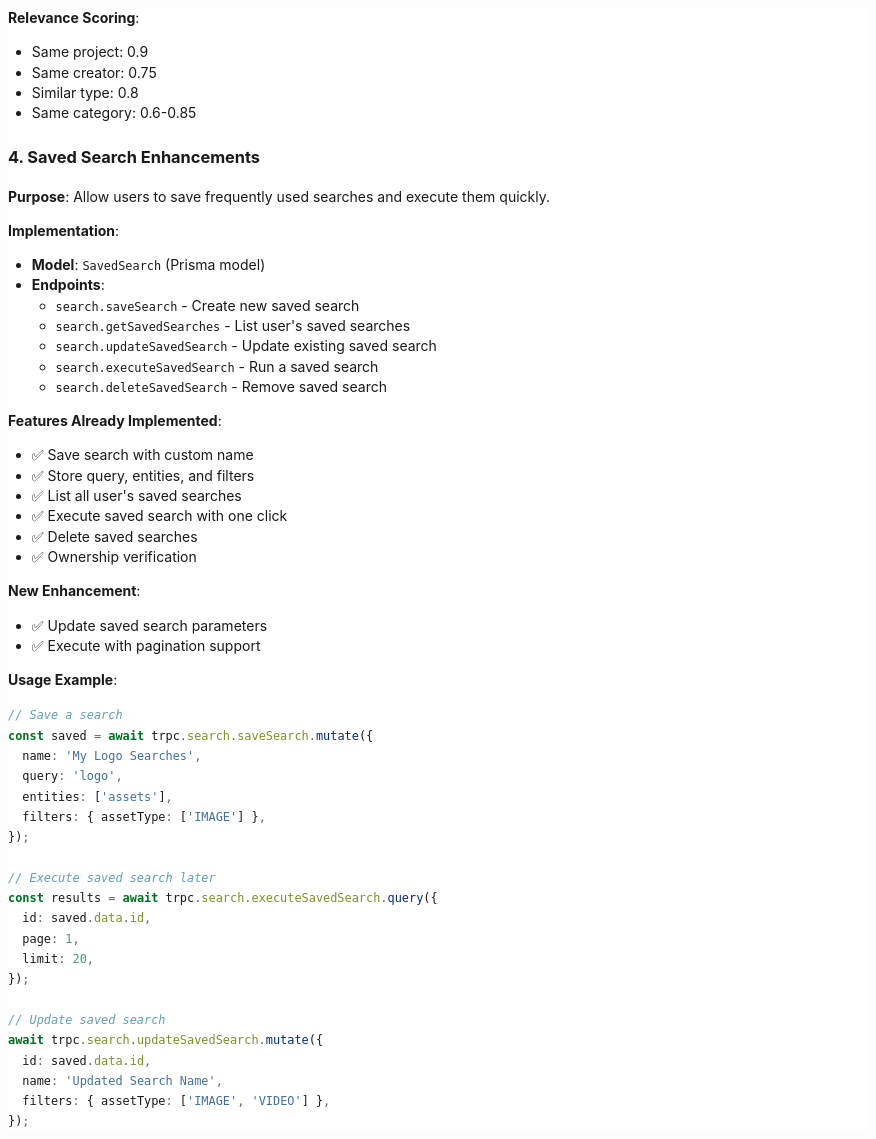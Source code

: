 **Relevance Scoring**:
- Same project: 0.9
- Same creator: 0.75
- Similar type: 0.8
- Same category: 0.6-0.85

### 4. Saved Search Enhancements

**Purpose**: Allow users to save frequently used searches and execute them quickly.

**Implementation**:
- **Model**: `SavedSearch` (Prisma model)
- **Endpoints**: 
  - `search.saveSearch` - Create new saved search
  - `search.getSavedSearches` - List user's saved searches
  - `search.updateSavedSearch` - Update existing saved search
  - `search.executeSavedSearch` - Run a saved search
  - `search.deleteSavedSearch` - Remove saved search

**Features Already Implemented**:
- ✅ Save search with custom name
- ✅ Store query, entities, and filters
- ✅ List all user's saved searches
- ✅ Execute saved search with one click
- ✅ Delete saved searches
- ✅ Ownership verification

**New Enhancement**:
- ✅ Update saved search parameters
- ✅ Execute with pagination support

**Usage Example**:
```typescript
// Save a search
const saved = await trpc.search.saveSearch.mutate({
  name: 'My Logo Searches',
  query: 'logo',
  entities: ['assets'],
  filters: { assetType: ['IMAGE'] },
});

// Execute saved search later
const results = await trpc.search.executeSavedSearch.query({
  id: saved.data.id,
  page: 1,
  limit: 20,
});

// Update saved search
await trpc.search.updateSavedSearch.mutate({
  id: saved.data.id,
  name: 'Updated Search Name',
  filters: { assetType: ['IMAGE', 'VIDEO'] },
});
```

